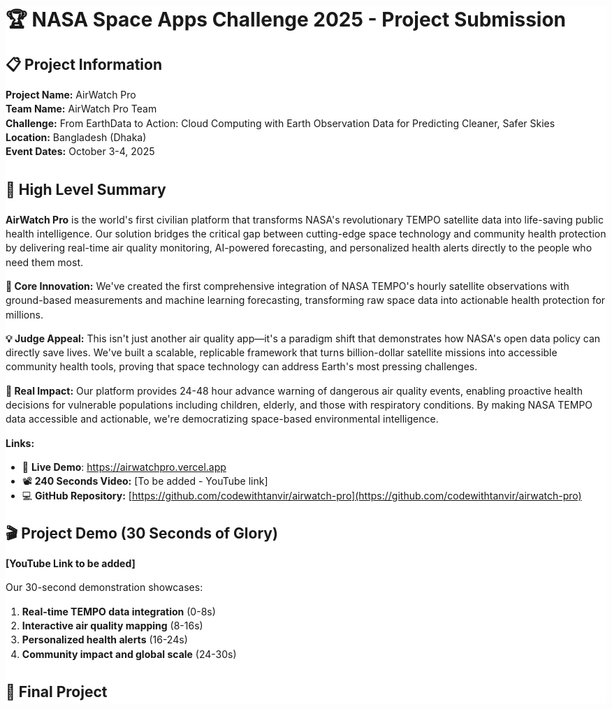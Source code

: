 # 🏆 NASA Space Apps Challenge 2025 - Project Submission

## 📋 Project Information

**Project Name:** AirWatch Pro  
**Team Name:** AirWatch Pro Team  
**Challenge:** From EarthData to Action: Cloud Computing with Earth Observation Data for Predicting Cleaner, Safer Skies  
**Location:** Bangladesh (Dhaka)  
**Event Dates:** October 3-4, 2025

## 🎯 High Level Summary

**AirWatch Pro** is the world's first civilian platform that transforms NASA's revolutionary TEMPO satellite data into life-saving public health intelligence. Our solution bridges the critical gap between cutting-edge space technology and community health protection by delivering real-time air quality monitoring, AI-powered forecasting, and personalized health alerts directly to the people who need them most.

**🚀 Core Innovation:** We've created the first comprehensive integration of NASA TEMPO's hourly satellite observations with ground-based measurements and machine learning forecasting, transforming raw space data into actionable health protection for millions.

**💡 Judge Appeal:** This isn't just another air quality app—it's a paradigm shift that demonstrates how NASA's open data policy can directly save lives. We've built a scalable, replicable framework that turns billion-dollar satellite missions into accessible community health tools, proving that space technology can address Earth's most pressing challenges.

**🎯 Real Impact:** Our platform provides 24-48 hour advance warning of dangerous air quality events, enabling proactive health decisions for vulnerable populations including children, elderly, and those with respiratory conditions. By making NASA TEMPO data accessible and actionable, we're democratizing space-based environmental intelligence.

**Links:**
- 🚀 **Live Demo**: https://airwatchpro.vercel.app
- 📽️ **240 Seconds Video:** [To be added - YouTube link]
- 💻 **GitHub Repository:** [https://github.com/codewithtanvir/airwatch-pro](https://github.com/codewithtanvir/airwatch-pro)

## 🎬 Project Demo (30 Seconds of Glory)

**[YouTube Link to be added]**

Our 30-second demonstration showcases:
1. **Real-time TEMPO data integration** (0-8s)
2. **Interactive air quality mapping** (8-16s)
3. **Personalized health alerts** (16-24s)
4. **Community impact and global scale** (24-30s)

## 📁 Final Project
